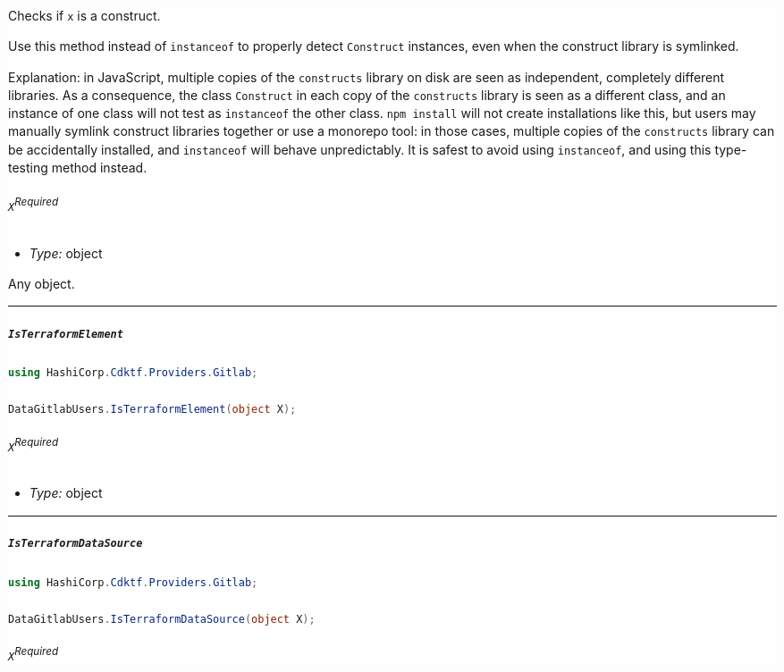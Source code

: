 Checks if `x` is a construct.

Use this method instead of `instanceof` to properly detect `Construct`
instances, even when the construct library is symlinked.

Explanation: in JavaScript, multiple copies of the `constructs` library on
disk are seen as independent, completely different libraries. As a
consequence, the class `Construct` in each copy of the `constructs` library
is seen as a different class, and an instance of one class will not test as
`instanceof` the other class. `npm install` will not create installations
like this, but users may manually symlink construct libraries together or
use a monorepo tool: in those cases, multiple copies of the `constructs`
library can be accidentally installed, and `instanceof` will behave
unpredictably. It is safest to avoid using `instanceof`, and using
this type-testing method instead.

###### `X`<sup>Required</sup> <a name="X" id="@cdktf/provider-gitlab.dataGitlabUsers.DataGitlabUsers.isConstruct.parameter.x"></a>

- *Type:* object

Any object.

---

##### `IsTerraformElement` <a name="IsTerraformElement" id="@cdktf/provider-gitlab.dataGitlabUsers.DataGitlabUsers.isTerraformElement"></a>

```csharp
using HashiCorp.Cdktf.Providers.Gitlab;

DataGitlabUsers.IsTerraformElement(object X);
```

###### `X`<sup>Required</sup> <a name="X" id="@cdktf/provider-gitlab.dataGitlabUsers.DataGitlabUsers.isTerraformElement.parameter.x"></a>

- *Type:* object

---

##### `IsTerraformDataSource` <a name="IsTerraformDataSource" id="@cdktf/provider-gitlab.dataGitlabUsers.DataGitlabUsers.isTerraformDataSource"></a>

```csharp
using HashiCorp.Cdktf.Providers.Gitlab;

DataGitlabUsers.IsTerraformDataSource(object X);
```

###### `X`<sup>Required</sup> <a name="X" id="@cdktf/provider-gitlab.dataGitlabUsers.DataGitlabUsers.isTerraformDataSource.parameter.x"></a>
